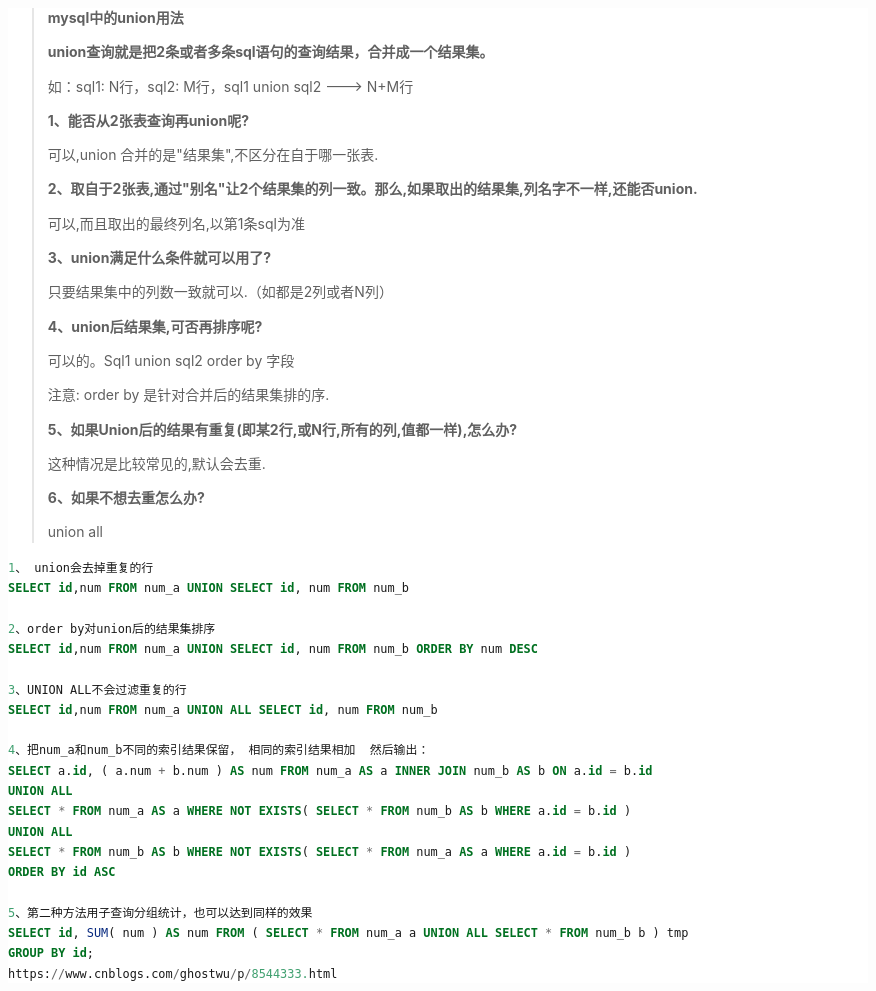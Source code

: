 >**mysql中的union用法**
>
>**union查询就是把2条或者多条sql语句的查询结果，合并成一个结果集。**
>
>如：sql1: N行，sql2: M行，sql1 union sql2 ---> N+M行
>
>**1、能否从2张表查询再union呢?**
>
>可以,union 合并的是"结果集",不区分在自于哪一张表.
>
>**2、取自于2张表,通过"别名"让2个结果集的列一致。那么,如果取出的结果集,列名字不一样,还能否union.**
>
>可以,而且取出的最终列名,以第1条sql为准
>
>**3、union满足什么条件就可以用了?**
>
>只要结果集中的列数一致就可以.（如都是2列或者N列）
>
>**4、union后结果集,可否再排序呢?**
>
>可以的。Sql1 union sql2 order by 字段
>
>注意: order by 是针对合并后的结果集排的序.
>
>**5、如果Union后的结果有重复(即某2行,或N行,所有的列,值都一样),怎么办?**
>
>这种情况是比较常见的,默认会去重.
>
>**6、如果不想去重怎么办?**
>
>union all

```sql
1、 union会去掉重复的行
SELECT id,num FROM num_a UNION SELECT id, num FROM num_b

2、order by对union后的结果集排序
SELECT id,num FROM num_a UNION SELECT id, num FROM num_b ORDER BY num DESC

3、UNION ALL不会过滤重复的行
SELECT id,num FROM num_a UNION ALL SELECT id, num FROM num_b

4、把num_a和num_b不同的索引结果保留， 相同的索引结果相加  然后输出：
SELECT a.id, ( a.num + b.num ) AS num FROM num_a AS a INNER JOIN num_b AS b ON a.id = b.id
UNION ALL
SELECT * FROM num_a AS a WHERE NOT EXISTS( SELECT * FROM num_b AS b WHERE a.id = b.id )
UNION ALL
SELECT * FROM num_b AS b WHERE NOT EXISTS( SELECT * FROM num_a AS a WHERE a.id = b.id )
ORDER BY id ASC

5、第二种方法用子查询分组统计，也可以达到同样的效果
SELECT id, SUM( num ) AS num FROM ( SELECT * FROM num_a a UNION ALL SELECT * FROM num_b b ) tmp
GROUP BY id;
https://www.cnblogs.com/ghostwu/p/8544333.html
```

